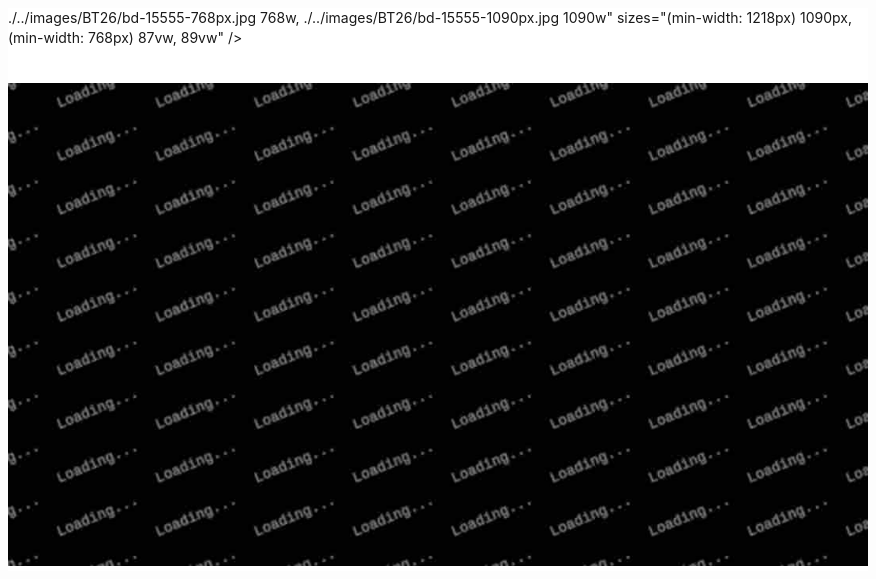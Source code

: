   ./../images/BT26/bd-15555-768px.jpg 768w,
  ./../images/BT26/bd-15555-1090px.jpg 1090w"
  sizes="(min-width: 1218px) 1090px,
  (min-width: 768px) 87vw,
  89vw" />
</div>

<br>

<div id="container1" class="twentytwenty-container">
 <img width="100%" height="100%" class="lazyload" src="./../images/loading.jpg"
  data-src="./../images/BT26/tv-15612-1090px.jpg"
  data-srcset="./../images/BT26/tv-15612-512px.jpg 512w,
  ./../images/BT26/tv-15612-768px.jpg 768w,
  ./../images/BT26/tv-15612-1090px.jpg 1090w"
  sizes="(min-width: 1218px) 1090px,
  (min-width: 768px) 87vw,
  89vw" />
